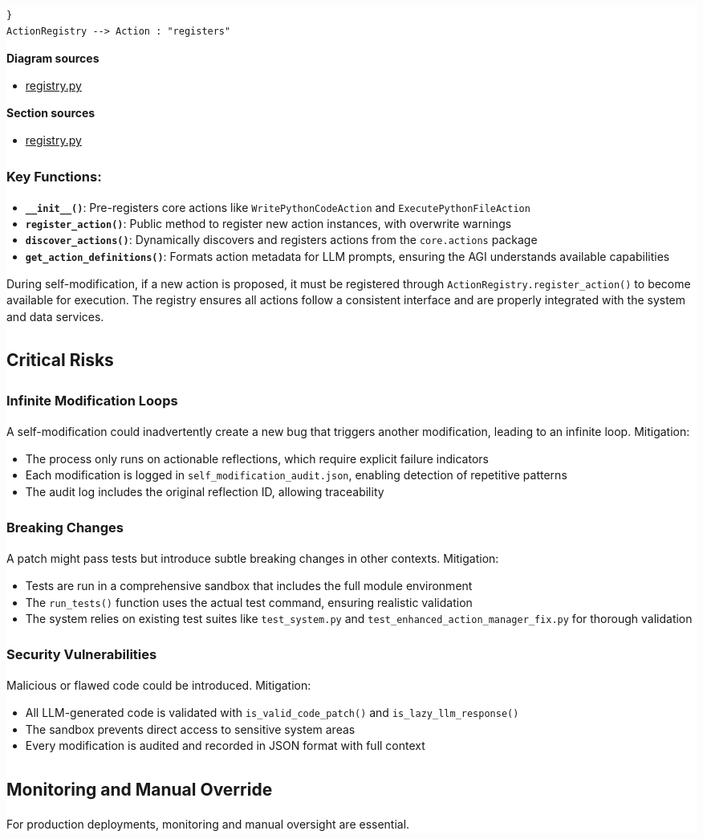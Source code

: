 ```mermaid
}
ActionRegistry --> Action : "registers"
```

**Diagram sources**
- [registry.py](file://core/actions/registry.py#L0-L74)

**Section sources**
- [registry.py](file://core/actions/registry.py#L0-L74)

### Key Functions:
- **`__init__()`**: Pre-registers core actions like `WritePythonCodeAction` and `ExecutePythonFileAction`
- **`register_action()`**: Public method to register new action instances, with overwrite warnings
- **`discover_actions()`**: Dynamically discovers and registers actions from the `core.actions` package
- **`get_action_definitions()`**: Formats action metadata for LLM prompts, ensuring the AGI understands available capabilities

During self-modification, if a new action is proposed, it must be registered through `ActionRegistry.register_action()` to become available for execution. The registry ensures all actions follow a consistent interface and are properly integrated with the system and data services.

## Critical Risks

### Infinite Modification Loops
A self-modification could inadvertently create a new bug that triggers another modification, leading to an infinite loop. Mitigation:
- The process only runs on actionable reflections, which require explicit failure indicators
- Each modification is logged in `self_modification_audit.json`, enabling detection of repetitive patterns
- The audit log includes the original reflection ID, allowing traceability

### Breaking Changes
A patch might pass tests but introduce subtle breaking changes in other contexts. Mitigation:
- Tests are run in a comprehensive sandbox that includes the full module environment
- The `run_tests()` function uses the actual test command, ensuring realistic validation
- The system relies on existing test suites like `test_system.py` and `test_enhanced_action_manager_fix.py` for thorough validation

### Security Vulnerabilities
Malicious or flawed code could be introduced. Mitigation:
- All LLM-generated code is validated with `is_valid_code_patch()` and `is_lazy_llm_response()`
- The sandbox prevents direct access to sensitive system areas
- Every modification is audited and recorded in JSON format with full context

## Monitoring and Manual Override

For production deployments, monitoring and manual oversight are essential.
